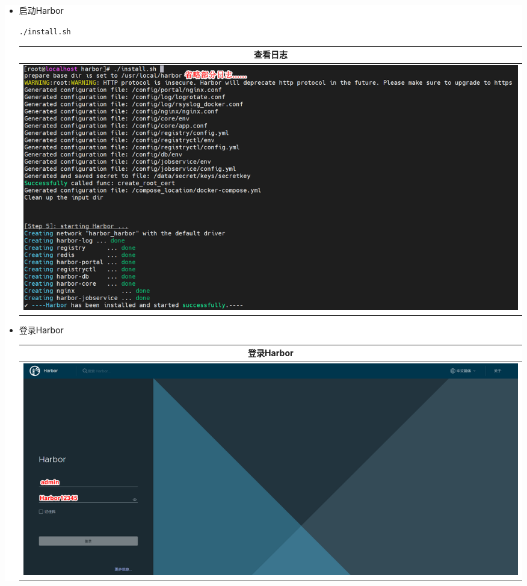 - 启动Harbor

  ```sh
  ./install.sh
  ```

  |                   查看日志                   |
  | :--------------------------------------: |
  | ![image-20211130215941857](Pictures/image-20211130215941857.png) |

- 登录Harbor

  |                 登录Harbor                 |
  | :--------------------------------------: |
  | ![image-20211130220028840](Pictures/image-20211130220028840.png) |
